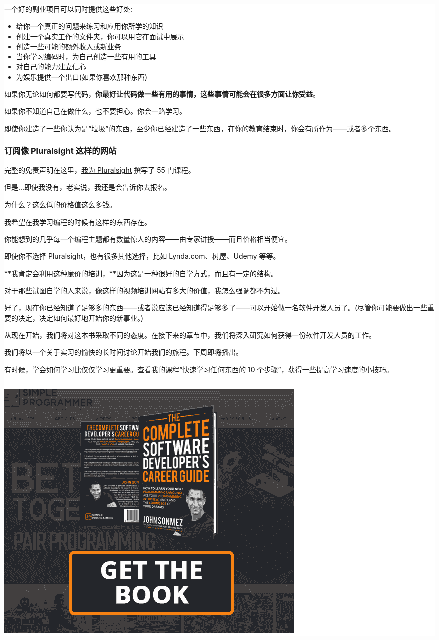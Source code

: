 一个好的副业项目可以同时提供这些好处:

*   给你一个真正的问题来练习和应用你所学的知识
*   创建一个真实工作的文件夹，你可以用它在面试中展示
*   创造一些可能的额外收入或新业务
*   当你学习编码时，为自己创造一些有用的工具
*   对自己的能力建立信心
*   为娱乐提供一个出口(如果你喜欢那种东西)

如果你无论如何都要写代码，**你最好让代码做一些有用的事情，这些事情可能会在很多方面让你受益**。

如果你不知道自己在做什么，也不要担心。你会一路学习。

即使你建造了一些你认为是“垃圾”的东西，至少你已经建造了一些东西，在你的教育结束时，你会有所作为——或者多个东西。

### 订阅像 Pluralsight 这样的网站

完整的免责声明在这里，[我为 Pluralsight](https://simpleprogrammer.com/pluralsight) 撰写了 55 门课程。

但是…即使我没有，老实说，我还是会告诉你去报名。

为什么？这么低的价格值这么多钱。

我希望在我学习编程的时候有这样的东西存在。

你能想到的几乎每一个编程主题都有数量惊人的内容——由专家讲授——而且价格相当便宜。

即使你不选择 Pluralsight，也有很多其他选择，比如 Lynda.com、树屋、Udemy 等等。

**我肯定会利用这种廉价的培训，**因为这是一种很好的自学方式，而且有一定的结构。

对于那些试图自学的人来说，像这样的视频培训网站有多大的价值，我怎么强调都不为过。

好了，现在你已经知道了足够多的东西——或者说应该已经知道得足够多了——可以开始做一名软件开发人员了。(尽管你可能要做出一些重要的决定，决定如何最好地开始你的新事业。)

从现在开始，我们将对这本书采取不同的态度。在接下来的章节中，我们将深入研究如何获得一份软件开发人员的工作。

我们将以一个关于实习的愉快的长时间讨论开始我们的旅程。下周即将播出。

有时候，学会如何学习比仅仅学习更重要。查看我的课程[“快速学习任何东西的 10 个步骤”](https://simpleprogrammer.com/store/products/learn-anything-quickly/)，获得一些提高学习速度的小技巧。

* * *



![](img/3d4c6b4621e942e8d37ef4e991c7d3a2.png)


